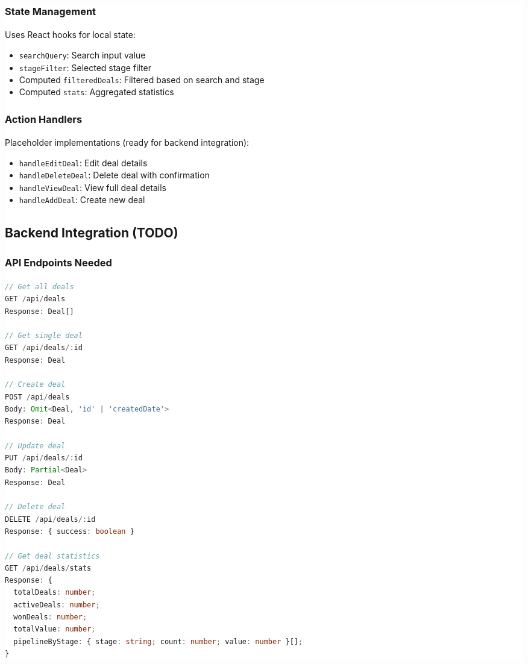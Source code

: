 ### State Management
Uses React hooks for local state:
- `searchQuery`: Search input value
- `stageFilter`: Selected stage filter
- Computed `filteredDeals`: Filtered based on search and stage
- Computed `stats`: Aggregated statistics

### Action Handlers
Placeholder implementations (ready for backend integration):
- `handleEditDeal`: Edit deal details
- `handleDeleteDeal`: Delete deal with confirmation
- `handleViewDeal`: View full deal details
- `handleAddDeal`: Create new deal

## Backend Integration (TODO)

### API Endpoints Needed

```typescript
// Get all deals
GET /api/deals
Response: Deal[]

// Get single deal
GET /api/deals/:id
Response: Deal

// Create deal
POST /api/deals
Body: Omit<Deal, 'id' | 'createdDate'>
Response: Deal

// Update deal
PUT /api/deals/:id
Body: Partial<Deal>
Response: Deal

// Delete deal
DELETE /api/deals/:id
Response: { success: boolean }

// Get deal statistics
GET /api/deals/stats
Response: {
  totalDeals: number;
  activeDeals: number;
  wonDeals: number;
  totalValue: number;
  pipelineByStage: { stage: string; count: number; value: number }[];
}
```
